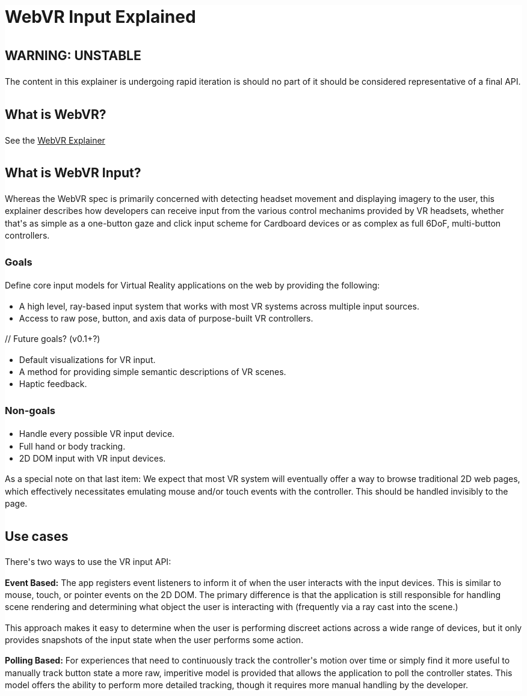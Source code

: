 # WebVR Input Explained

## WARNING: UNSTABLE
The content in this explainer is undergoing rapid iteration is should no part of it should be considered representative of a final API.

## What is WebVR?
See the [WebVR Explainer](https://github.com/w3c/webvr/blob/master/explainer.md)

## What is WebVR Input?
Whereas the WebVR spec is primarily concerned with detecting headset movement and displaying imagery to the user, this explainer describes how developers can receive input from the various control mechanims provided by VR headsets, whether that's as simple as a one-button gaze and click input scheme for Cardboard devices or as complex as full 6DoF, multi-button controllers.

### Goals
Define core input models for Virtual Reality applications on the web by providing the following:

* A high level, ray-based input system that works with most VR systems across multiple input sources.
* Access to raw pose, button, and axis data of purpose-built VR controllers.

// Future goals? (v0.1+?)
* Default visualizations for VR input.
* A method for providing simple semantic descriptions of VR scenes.
* Haptic feedback.

### Non-goals
* Handle every possible VR input device.
* Full hand or body tracking.
* 2D DOM input with VR input devices.

As a special note on that last item: We expect that most VR system will eventually offer a way to browse traditional 2D web pages, which effectively necessitates emulating mouse and/or touch events with the controller. This should be handled invisibly to the page.

## Use cases
There's two ways to use the VR input API:

**Event Based:** The app registers event listeners to inform it of when the user interacts with the input devices. This is similar to mouse, touch, or pointer events on the 2D DOM. The primary difference is that the application is still responsible for handling scene rendering and determining what object the user is interacting with (frequently via a ray cast into the scene.)

This approach makes it easy to determine when the user is performing discreet actions across a wide range of devices, but it only provides snapshots of the input state when the user performs some action.

**Polling Based:** For experiences that need to continuously track the controller's motion over time or simply find it more useful to manually track button state a more raw, imperitive model is provided that allows the application to poll the controller states. This model offers the ability to perform more detailed tracking, though it requires more manual handling by the developer.
